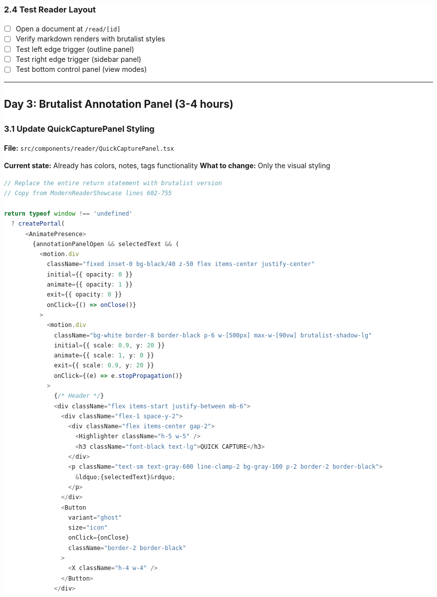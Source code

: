### 2.4 Test Reader Layout

- [ ] Open a document at `/read/[id]`
- [ ] Verify markdown renders with brutalist styles
- [ ] Test left edge trigger (outline panel)
- [ ] Test right edge trigger (sidebar panel)
- [ ] Test bottom control panel (view modes)

---

## Day 3: Brutalist Annotation Panel (3-4 hours)

### 3.1 Update QuickCapturePanel Styling

**File:** `src/components/reader/QuickCapturePanel.tsx`

**Current state:** Already has colors, notes, tags functionality
**What to change:** Only the visual styling

```typescript
// Replace the entire return statement with brutalist version
// Copy from ModernReaderShowcase lines 602-755

return typeof window !== 'undefined'
  ? createPortal(
      <AnimatePresence>
        {annotationPanelOpen && selectedText && (
          <motion.div
            className="fixed inset-0 bg-black/40 z-50 flex items-center justify-center"
            initial={{ opacity: 0 }}
            animate={{ opacity: 1 }}
            exit={{ opacity: 0 }}
            onClick={() => onClose()}
          >
            <motion.div
              className="bg-white border-8 border-black p-6 w-[500px] max-w-[90vw] brutalist-shadow-lg"
              initial={{ scale: 0.9, y: 20 }}
              animate={{ scale: 1, y: 0 }}
              exit={{ scale: 0.9, y: 20 }}
              onClick={(e) => e.stopPropagation()}
            >
              {/* Header */}
              <div className="flex items-start justify-between mb-6">
                <div className="flex-1 space-y-2">
                  <div className="flex items-center gap-2">
                    <Highlighter className="h-5 w-5" />
                    <h3 className="font-black text-lg">QUICK CAPTURE</h3>
                  </div>
                  <p className="text-sm text-gray-600 line-clamp-2 bg-gray-100 p-2 border-2 border-black">
                    &ldquo;{selectedText}&rdquo;
                  </p>
                </div>
                <Button
                  variant="ghost"
                  size="icon"
                  onClick={onClose}
                  className="border-2 border-black"
                >
                  <X className="h-4 w-4" />
                </Button>
              </div>

```